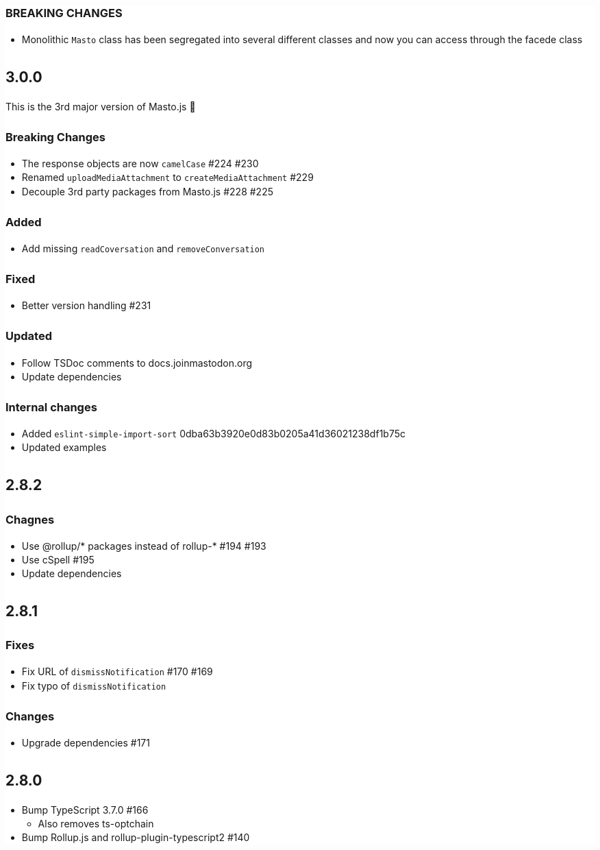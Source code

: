
### BREAKING CHANGES

* Monolithic `Masto` class has been segregated into several different classes and now you can access through the facede class

## 3.0.0
This is the 3rd major version of Masto.js 🎉

### Breaking Changes
- The response objects are now `camelCase` #224 #230
- Renamed `uploadMediaAttachment` to `createMediaAttachment` #229
- Decouple 3rd party packages from Masto.js #228 #225

### Added
- Add missing `readCoversation` and `removeConversation`

### Fixed
- Better version handling #231

### Updated
- Follow TSDoc comments to docs.joinmastodon.org
- Update dependencies

### Internal changes
- Added `eslint-simple-import-sort` 0dba63b3920e0d83b0205a41d36021238df1b75c
- Updated examples

## 2.8.2
### Chagnes
- Use @rollup/* packages instead of rollup-* #194 #193
- Use cSpell #195
- Update dependencies

## 2.8.1
### Fixes
- Fix URL of `dismissNotification` #170 #169
- Fix typo of `dismissNotification`

### Changes
- Upgrade dependencies #171

## 2.8.0
- Bump TypeScript 3.7.0 #166
  - Also removes ts-optchain
- Bump Rollup.js and rollup-plugin-typescript2 #140
